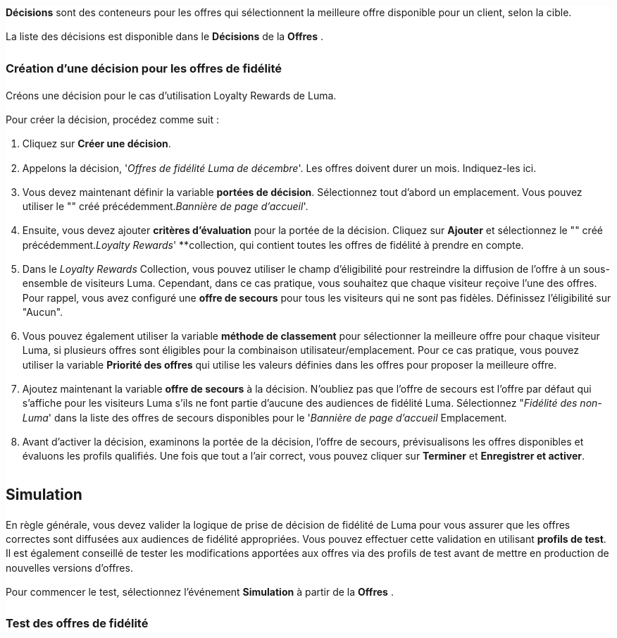 **Décisions** sont des conteneurs pour les offres qui sélectionnent la meilleure offre disponible pour un client, selon la cible.

La liste des décisions est disponible dans le **Décisions** de la **Offres** .


### Création d’une décision pour les offres de fidélité

Créons une décision pour le cas d’utilisation Loyalty Rewards de Luma.

Pour créer la décision, procédez comme suit :

1. Cliquez sur **Créer une décision**.
   
1. Appelons la décision, &#39;*Offres de fidélité Luma de décembre*&#39;. Les offres doivent durer un mois. Indiquez-les ici.
   
1. Vous devez maintenant définir la variable **portées de décision**. Sélectionnez tout d’abord un emplacement. Vous pouvez utiliser le &quot;&quot; créé précédemment.*Bannière de page d’accueil*&#39;.
   
1. Ensuite, vous devez ajouter **critères d’évaluation** pour la portée de la décision. Cliquez sur **Ajouter** et sélectionnez le &quot;&quot; créé précédemment.*Loyalty Rewards*&#39; **collection, qui contient toutes les offres de fidélité à prendre en compte.
   
1. Dans le *Loyalty Rewards* Collection, vous pouvez utiliser le champ d’éligibilité pour restreindre la diffusion de l’offre à un sous-ensemble de visiteurs Luma. Cependant, dans ce cas pratique, vous souhaitez que chaque visiteur reçoive l’une des offres. Pour rappel, vous avez configuré une **offre de secours** pour tous les visiteurs qui ne sont pas fidèles. Définissez l’éligibilité sur &quot;Aucun&quot;.
   
1. Vous pouvez également utiliser la variable **méthode de classement** pour sélectionner la meilleure offre pour chaque visiteur Luma, si plusieurs offres sont éligibles pour la combinaison utilisateur/emplacement. Pour ce cas pratique, vous pouvez utiliser la variable **Priorité des offres** qui utilise les valeurs définies dans les offres pour proposer la meilleure offre.
   
1. Ajoutez maintenant la variable **offre de secours** à la décision. N’oubliez pas que l’offre de secours est l’offre par défaut qui s’affiche pour les visiteurs Luma s’ils ne font partie d’aucune des audiences de fidélité Luma. Sélectionnez &quot;*Fidélité des non-Luma*&#39; dans la liste des offres de secours disponibles pour le &#39;*Bannière de page d’accueil* Emplacement.
   
1. Avant d’activer la décision, examinons la portée de la décision, l’offre de secours, prévisualisons les offres disponibles et évaluons les profils qualifiés. Une fois que tout a l’air correct, vous pouvez cliquer sur **Terminer** et **Enregistrer et activer**.


## Simulation

En règle générale, vous devez valider la logique de prise de décision de fidélité de Luma pour vous assurer que les offres correctes sont diffusées aux audiences de fidélité appropriées. Vous pouvez effectuer cette validation en utilisant **profils de test**. Il est également conseillé de tester les modifications apportées aux offres via des profils de test avant de mettre en production de nouvelles versions d’offres.

Pour commencer le test, sélectionnez l’événement **Simulation** à partir de la **Offres** .

### Test des offres de fidélité
